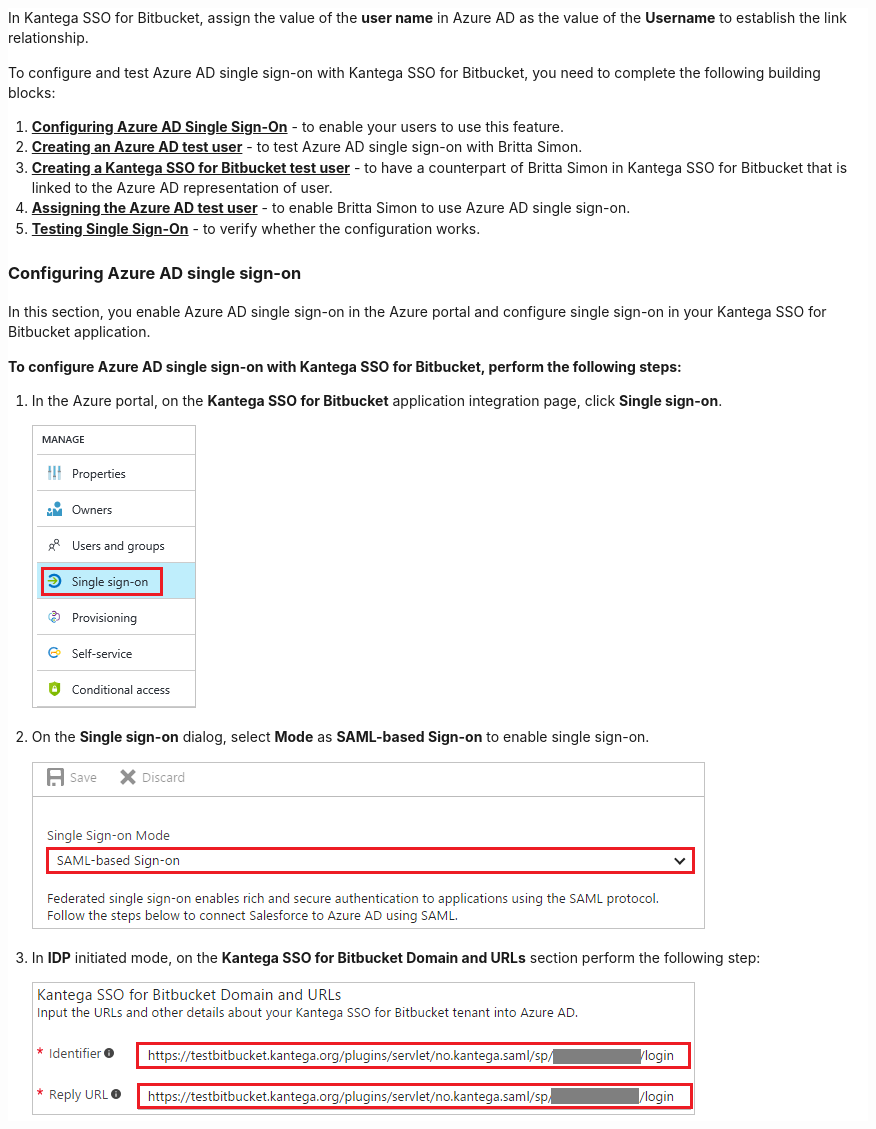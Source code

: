 In Kantega SSO for Bitbucket, assign the value of the **user name** in Azure AD as the value of the **Username** to establish the link relationship.

To configure and test Azure AD single sign-on with Kantega SSO for Bitbucket, you need to complete the following building blocks:

1. **[Configuring Azure AD Single Sign-On](#configuring-azure-ad-single-sign-on)** - to enable your users to use this feature.
2. **[Creating an Azure AD test user](#creating-an-azure-ad-test-user)** - to test Azure AD single sign-on with Britta Simon.
3. **[Creating a Kantega SSO for Bitbucket test user](#creating-a-kantega-sso-for-bitbucket-test-user)** - to have a counterpart of Britta Simon in Kantega SSO for Bitbucket that is linked to the Azure AD representation of user.
4. **[Assigning the Azure AD test user](#assigning-the-azure-ad-test-user)** - to enable Britta Simon to use Azure AD single sign-on.
5. **[Testing Single Sign-On](#testing-single-sign-on)** - to verify whether the configuration works.

### Configuring Azure AD single sign-on

In this section, you enable Azure AD single sign-on in the Azure portal and configure single sign-on in your Kantega SSO for Bitbucket application.

**To configure Azure AD single sign-on with Kantega SSO for Bitbucket, perform the following steps:**

1. In the Azure portal, on the **Kantega SSO for Bitbucket** application integration page, click **Single sign-on**.

	![Configure Single Sign-On][4]

2. On the **Single sign-on** dialog, select **Mode** as	**SAML-based Sign-on** to enable single sign-on.
 
	![Configure Single Sign-On](./media/active-directory-saas-kantegassoforbitbucket-tutorial/tutorial_kantegassoforbitbucket_samlbase.png)

3. In **IDP** initiated mode, on the **Kantega SSO for Bitbucket Domain and URLs** section perform the following step:

	![Configure Single Sign-On](./media/active-directory-saas-kantegassoforbitbucket-tutorial/tutorial_kantegassoforbitbucket_url1.png)


[1]: ./media/active-directory-saas-kantegassoforbitbucket-tutorial/tutorial_general_01.png
[2]: ./media/active-directory-saas-kantegassoforbitbucket-tutorial/tutorial_general_02.png
[3]: ./media/active-directory-saas-kantegassoforbitbucket-tutorial/tutorial_general_03.png
[4]: ./media/active-directory-saas-kantegassoforbitbucket-tutorial/tutorial_general_04.png
[100]: ./media/active-directory-saas-kantegassoforbitbucket-tutorial/tutorial_general_100.png
[200]: ./media/active-directory-saas-kantegassoforbitbucket-tutorial/tutorial_general_200.png
[201]: ./media/active-directory-saas-kantegassoforbitbucket-tutorial/tutorial_general_201.png
[202]: ./media/active-directory-saas-kantegassoforbitbucket-tutorial/tutorial_general_202.png
[203]: ./media/active-directory-saas-kantegassoforbitbucket-tutorial/tutorial_general_203.png